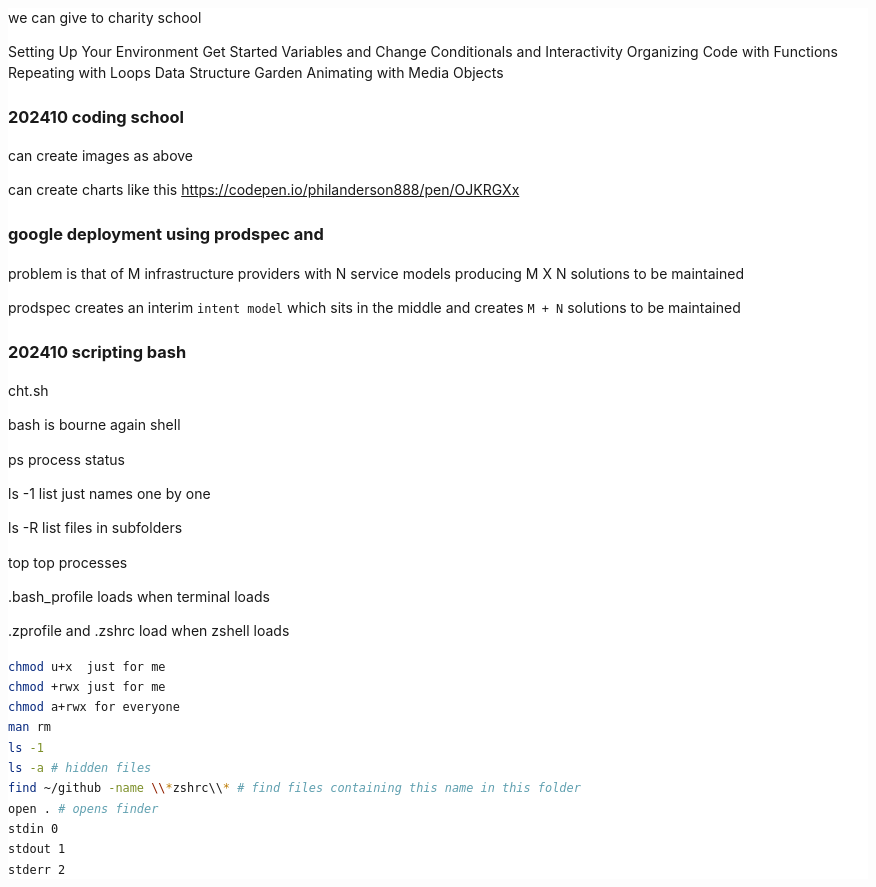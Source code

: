 we can give to charity school 

Setting Up Your Environment
Get Started
Variables and Change
Conditionals and Interactivity
Organizing Code with Functions
Repeating with Loops
Data Structure Garden
Animating with Media Objects

### 202410 coding school

can create images as above

can create charts like this https://codepen.io/philanderson888/pen/OJKRGXx



### google deployment using prodspec and 

problem is that of M infrastructure providers with N service models producing M X N solutions to be maintained

prodspec creates an interim `intent model` which sits in the middle and creates `M + N` solutions to be maintained

### 202410 scripting bash

cht.sh

bash is bourne again shell

ps process status

ls -1 list just names one by one

ls -R list files in subfolders

top top processes  

.bash_profile loads when terminal loads

.zprofile and .zshrc load when zshell loads


```bash
chmod u+x  just for me
chmod +rwx just for me
chmod a+rwx for everyone
man rm
ls -1
ls -a # hidden files
find ~/github -name \\*zshrc\\* # find files containing this name in this folder
open . # opens finder
stdin 0
stdout 1
stderr 2
```
